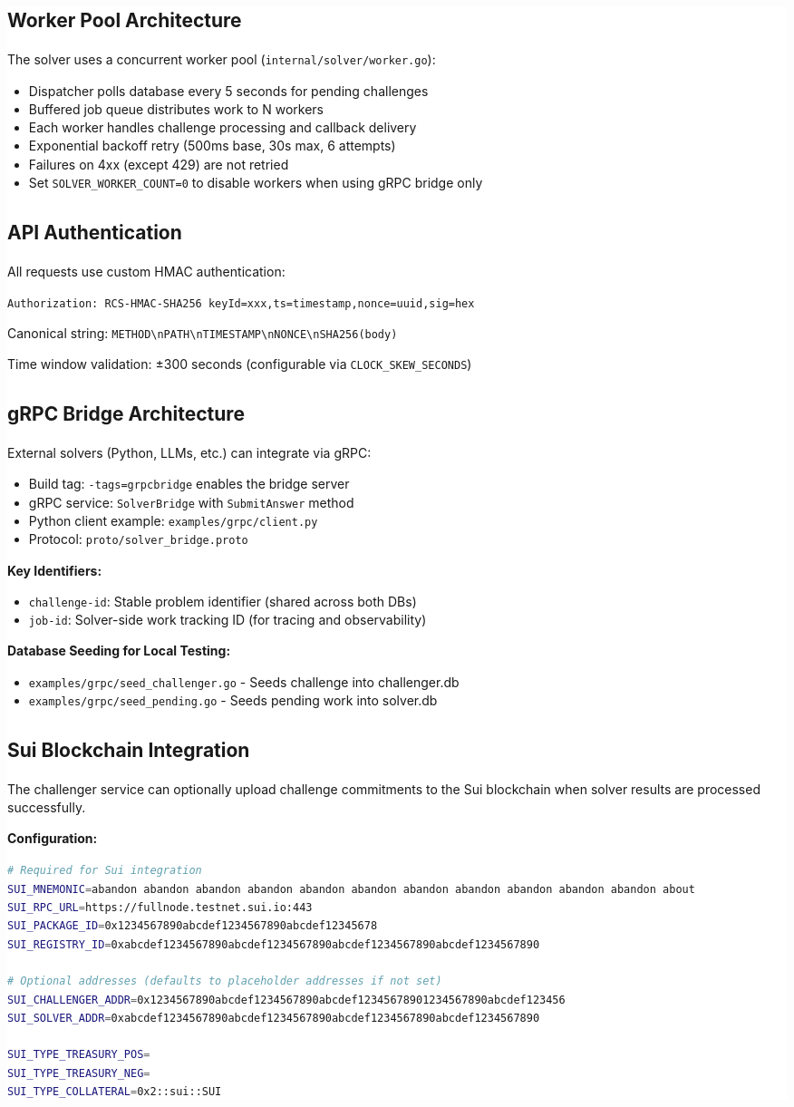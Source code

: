 ## Worker Pool Architecture

The solver uses a concurrent worker pool (`internal/solver/worker.go`):
- Dispatcher polls database every 5 seconds for pending challenges
- Buffered job queue distributes work to N workers
- Each worker handles challenge processing and callback delivery
- Exponential backoff retry (500ms base, 30s max, 6 attempts)
- Failures on 4xx (except 429) are not retried
- Set `SOLVER_WORKER_COUNT=0` to disable workers when using gRPC bridge only

## API Authentication

All requests use custom HMAC authentication:
```
Authorization: RCS-HMAC-SHA256 keyId=xxx,ts=timestamp,nonce=uuid,sig=hex
```
Canonical string: `METHOD\nPATH\nTIMESTAMP\nNONCE\nSHA256(body)`

Time window validation: ±300 seconds (configurable via `CLOCK_SKEW_SECONDS`)

## gRPC Bridge Architecture

External solvers (Python, LLMs, etc.) can integrate via gRPC:
- Build tag: `-tags=grpcbridge` enables the bridge server
- gRPC service: `SolverBridge` with `SubmitAnswer` method
- Python client example: `examples/grpc/client.py`
- Protocol: `proto/solver_bridge.proto`

**Key Identifiers:**
- `challenge-id`: Stable problem identifier (shared across both DBs)
- `job-id`: Solver-side work tracking ID (for tracing and observability)

**Database Seeding for Local Testing:**
- `examples/grpc/seed_challenger.go` - Seeds challenge into challenger.db
- `examples/grpc/seed_pending.go` - Seeds pending work into solver.db

## Sui Blockchain Integration

The challenger service can optionally upload challenge commitments to the Sui blockchain when solver results are processed successfully.

**Configuration:**
```bash
# Required for Sui integration
SUI_MNEMONIC=abandon abandon abandon abandon abandon abandon abandon abandon abandon abandon abandon about
SUI_RPC_URL=https://fullnode.testnet.sui.io:443
SUI_PACKAGE_ID=0x1234567890abcdef1234567890abcdef12345678
SUI_REGISTRY_ID=0xabcdef1234567890abcdef1234567890abcdef1234567890abcdef1234567890

# Optional addresses (defaults to placeholder addresses if not set)
SUI_CHALLENGER_ADDR=0x1234567890abcdef1234567890abcdef12345678901234567890abcdef123456
SUI_SOLVER_ADDR=0xabcdef1234567890abcdef1234567890abcdef1234567890abcdef1234567890

SUI_TYPE_TREASURY_POS=
SUI_TYPE_TREASURY_NEG=
SUI_TYPE_COLLATERAL=0x2::sui::SUI
```
